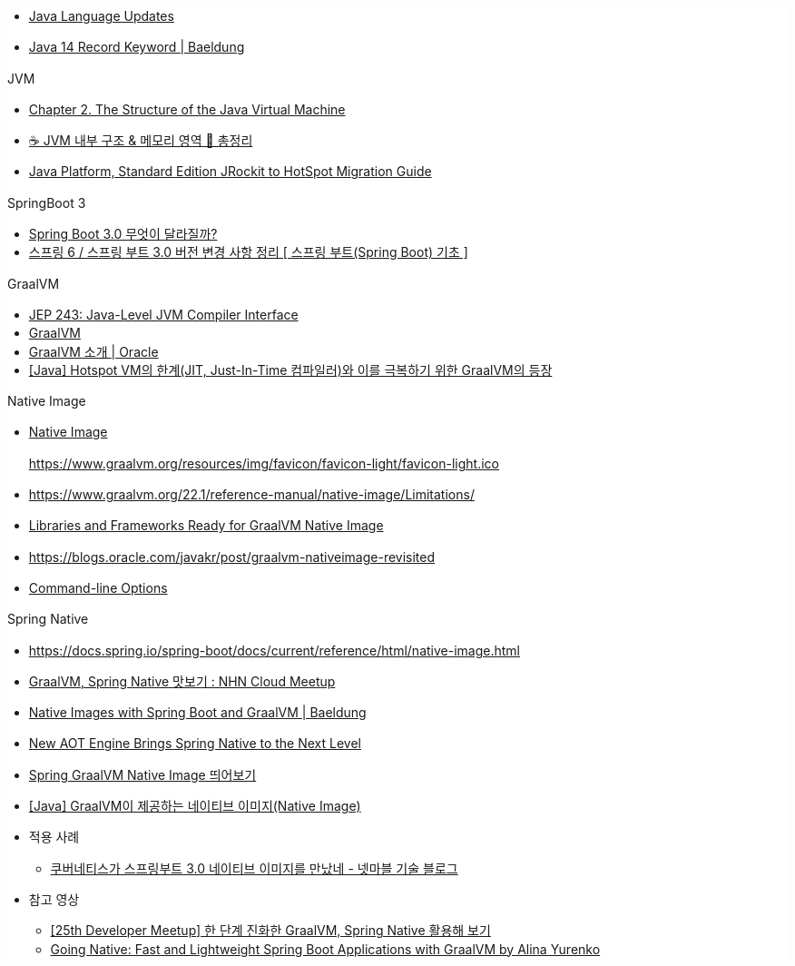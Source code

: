 - [Java Language Updates](https://docs.oracle.com/en/java/javase/17/language/records.html)
    
- [Java 14 Record Keyword | Baeldung](https://www.baeldung.com/java-record-keyword)

JVM

- [Chapter 2. The Structure of the Java Virtual Machine](https://docs.oracle.com/javase/specs/jvms/se8/html/jvms-2.html)
- [☕ JVM 내부 구조 & 메모리 영역 💯 총정리](https://inpa.tistory.com/entry/JAVA-%E2%98%95-JVM-%EB%82%B4%EB%B6%80-%EA%B5%AC%EC%A1%B0-%EB%A9%94%EB%AA%A8%EB%A6%AC-%EC%98%81%EC%97%AD-%EC%8B%AC%ED%99%94%ED%8E%B8)
    
- [Java Platform, Standard Edition JRockit to HotSpot Migration Guide](https://docs.oracle.com/javacomponents/jrockit-hotspot/migration-guide/comp-opt.htm#JRHMG117)
    
SpringBoot 3

- [Spring Boot 3.0 무엇이 달라질까?](https://revf.tistory.com/260)
- [스프링 6 / 스프링 부트 3.0 버전 변경 사항 정리 [ 스프링 부트(Spring Boot) 기초 ]](https://www.youtube.com/watch?v=ii6Iww6BCVI)

GraalVM

- [JEP 243: Java-Level JVM Compiler Interface](https://openjdk.org/jeps/243)
- [GraalVM](https://www.graalvm.org/latest/docs/)
- [GraalVM 소개 | Oracle](https://www.oracle.com/kr/java/graalvm/what-is-graalvm/)
- [[Java] Hotspot VM의 한계(JIT, Just-In-Time 컴파일러)와 이를 극복하기 위한 GraalVM의 등장](https://mangkyu.tistory.com/301)

Native Image

- [Native Image](https://www.graalvm.org/latest/reference-manual/native-image/)
    
    https://www.graalvm.org/resources/img/favicon/favicon-light/favicon-light.ico
    
- https://www.graalvm.org/22.1/reference-manual/native-image/Limitations/
- [Libraries and Frameworks Ready for GraalVM Native Image](https://www.graalvm.org/native-image/libraries-and-frameworks/)
- https://blogs.oracle.com/javakr/post/graalvm-nativeimage-revisited
- [Command-line Options](https://www.graalvm.org/latest/reference-manual/native-image/overview/Options/)

Spring Native

- https://docs.spring.io/spring-boot/docs/current/reference/html/native-image.html
- [GraalVM, Spring Native 맛보기 : NHN Cloud Meetup](https://meetup.nhncloud.com/posts/273)
- [Native Images with Spring Boot and GraalVM | Baeldung](https://www.baeldung.com/spring-native-intro)
- [New AOT Engine Brings Spring Native to the Next Level](https://spring.io/blog/2021/12/09/new-aot-engine-brings-spring-native-to-the-next-level)
- [Spring GraalVM Native Image 띄어보기](https://velog.io/@akfls221/Spring-GraalVM-Native-Image)
- [[Java] GraalVM이 제공하는 네이티브 이미지(Native Image)](https://mangkyu.tistory.com/302)
    
- 적용 사례
  - [쿠버네티스가 스프링부트 3.0 네이티브 이미지를 만났네 - 넷마블 기술 블로그](https://netmarble.engineering/spring-boot-3-0-native-image-on-kubernetes/)

- 참고 영상
  - [[25th Developer Meetup] 한 단계 진화한 GraalVM, Spring Native 활용해 보기](https://www.youtube.com/watch?v=54rxc2dEv10)
  - [Going Native: Fast and Lightweight Spring Boot Applications with GraalVM by Alina Yurenko](https://www.youtube.com/watch?v=8umoZWj6UcU)

